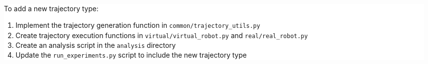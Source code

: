 To add a new trajectory type:

1. Implement the trajectory generation function in `common/trajectory_utils.py`
2. Create trajectory execution functions in `virtual/virtual_robot.py` and `real/real_robot.py`
3. Create an analysis script in the `analysis` directory
4. Update the `run_experiments.py` script to include the new trajectory type 